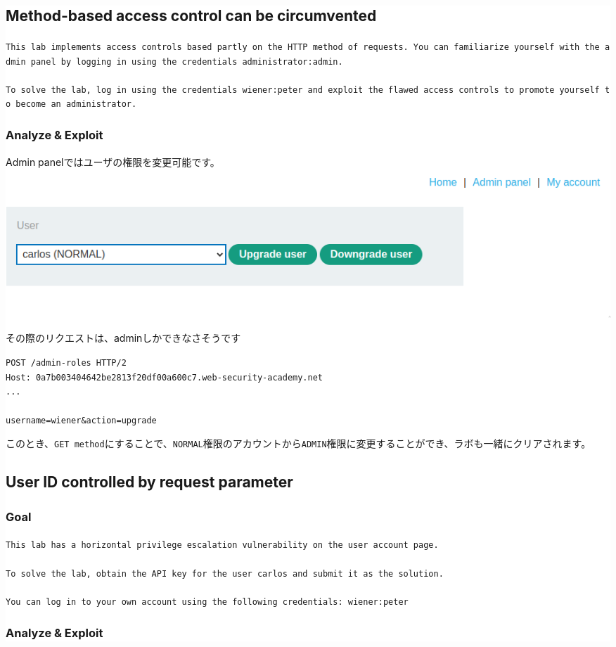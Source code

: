 ## Method-based access control can be circumvented

```text
This lab implements access controls based partly on the HTTP method of requests. You can familiarize yourself with the admin panel by logging in using the credentials administrator:admin.

To solve the lab, log in using the credentials wiener:peter and exploit the flawed access controls to promote yourself to become an administrator.
```

### Analyze & Exploit


Admin panelではユーザの権限を変更可能です。
![](./images/README_231110_180849.png)

その際のリクエストは、adminしかできなさそうです

```text
POST /admin-roles HTTP/2
Host: 0a7b003404642be2813f20df00a600c7.web-security-academy.net
...

username=wiener&action=upgrade
```

このとき、`GET method`にすることで、`NORMAL`権限のアカウントから`ADMIN`権限に変更することができ、ラボも一緒にクリアされます。

## User ID controlled by request parameter

### Goal

```text
This lab has a horizontal privilege escalation vulnerability on the user account page.

To solve the lab, obtain the API key for the user carlos and submit it as the solution.

You can log in to your own account using the following credentials: wiener:peter
```

### Analyze & Exploit
